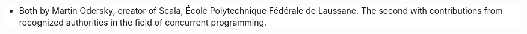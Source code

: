   * Both by  Martin Odersky,  creator of Scala, École Polytechnique Fédérale de Laussane. The second with contributions from recognized authorities in the field of concurrent programming.



[1]: http://amzn.to/1dkJ7vm
[2]: http://amzn.to/1ILLaVY
[3]: http://amzn.to/1FBt48E
[4]: http://amzn.to/1AmgasQ

